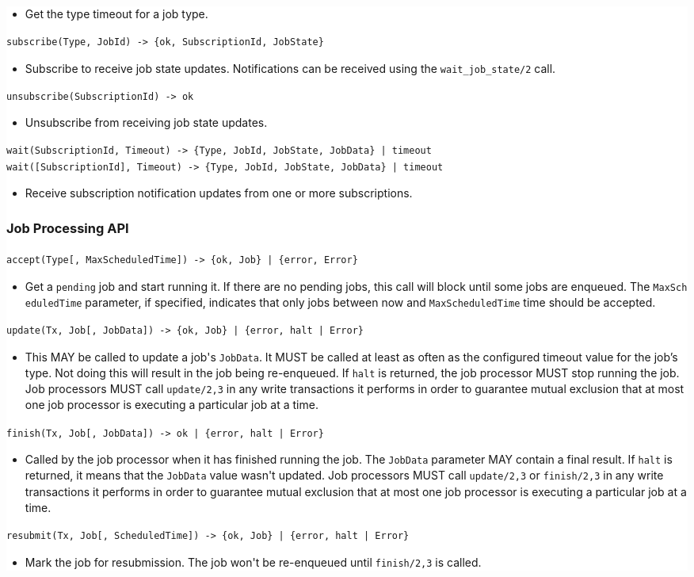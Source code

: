  - Get the type timeout for a job type.

```
subscribe(Type, JobId) -> {ok, SubscriptionId, JobState}
```

 - Subscribe to receive job state updates. Notifications can be received using
 the `wait_job_state/2` call.

```
unsubscribe(SubscriptionId) -> ok
```
 - Unsubscribe from receiving job state updates.

```
wait(SubscriptionId, Timeout) -> {Type, JobId, JobState, JobData} | timeout
wait([SubscriptionId], Timeout) -> {Type, JobId, JobState, JobData} | timeout

```
 - Receive subscription notification updates from one or more subscriptions.

### Job Processing API

```
accept(Type[, MaxScheduledTime]) -> {ok, Job} | {error, Error}
```

 - Get a `pending` job and start running it. If there are no pending jobs, this
  call will block until some jobs are enqueued. The `MaxScheduledTime`
  parameter, if specified, indicates that only jobs between now and
  `MaxScheduledTime` time should be accepted.

```
update(Tx, Job[, JobData]) -> {ok, Job} | {error, halt | Error}

```
 - This MAY be called to update a job's `JobData`. It MUST be called at least
   as often as the configured timeout value for the job’s type. Not doing this
   will result in the job being re-enqueued. If `halt` is returned, the job
   processor MUST stop running the job. Job processors MUST call `update/2,3`
   in any write transactions it performs in order to guarantee mutual exclusion
   that at most one job processor is executing a particular job at a time.

```
finish(Tx, Job[, JobData]) -> ok | {error, halt | Error}
```
 - Called by the job processor when it has finished running the job. The
   `JobData` parameter MAY contain a final result. If `halt` is returned, it
   means that the `JobData` value wasn't updated. Job processors MUST call
   `update/2,3` or `finish/2,3` in any write transactions it performs in order
   to guarantee mutual exclusion that at most one job processor is executing a
   particular job at a time.

```
resubmit(Tx, Job[, ScheduledTime]) -> {ok, Job} | {error, halt | Error}
```
 - Mark the job for resubmission. The job won't be re-enqueued until
   `finish/2,3` is called.


[NOTE]: # ( ^^ Provide a general summary of the RFC in the title above. ^^ )
[NOTE]: # ( Do not alter the section below. Follow its instructions. )